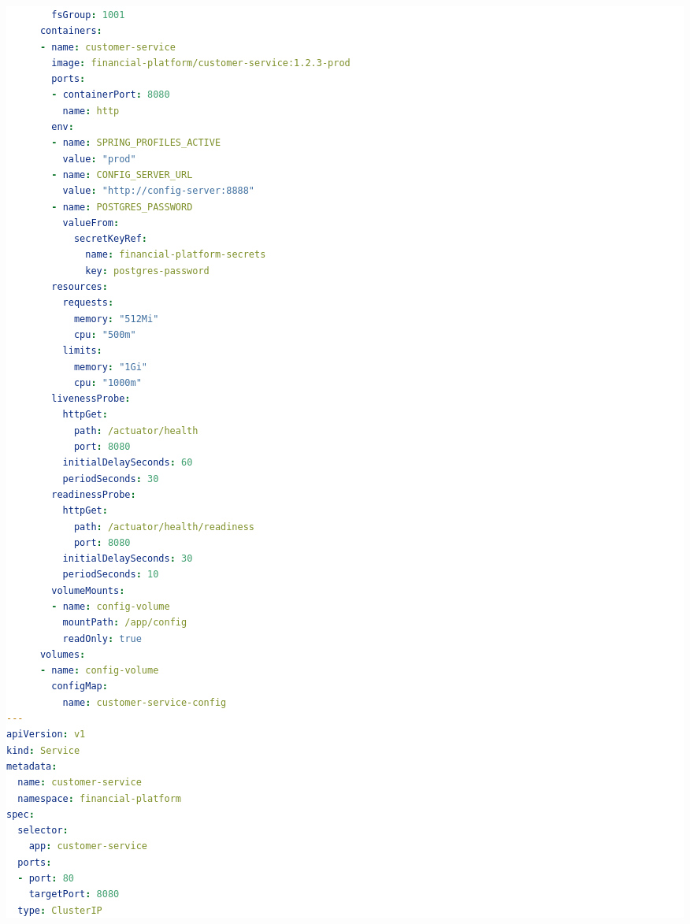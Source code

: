 ```yaml
        fsGroup: 1001
      containers:
      - name: customer-service
        image: financial-platform/customer-service:1.2.3-prod
        ports:
        - containerPort: 8080
          name: http
        env:
        - name: SPRING_PROFILES_ACTIVE
          value: "prod"
        - name: CONFIG_SERVER_URL
          value: "http://config-server:8888"
        - name: POSTGRES_PASSWORD
          valueFrom:
            secretKeyRef:
              name: financial-platform-secrets
              key: postgres-password
        resources:
          requests:
            memory: "512Mi"
            cpu: "500m"
          limits:
            memory: "1Gi"
            cpu: "1000m"
        livenessProbe:
          httpGet:
            path: /actuator/health
            port: 8080
          initialDelaySeconds: 60
          periodSeconds: 30
        readinessProbe:
          httpGet:
            path: /actuator/health/readiness
            port: 8080
          initialDelaySeconds: 30
          periodSeconds: 10
        volumeMounts:
        - name: config-volume
          mountPath: /app/config
          readOnly: true
      volumes:
      - name: config-volume
        configMap:
          name: customer-service-config
---
apiVersion: v1
kind: Service
metadata:
  name: customer-service
  namespace: financial-platform
spec:
  selector:
    app: customer-service
  ports:
  - port: 80
    targetPort: 8080
  type: ClusterIP
```
